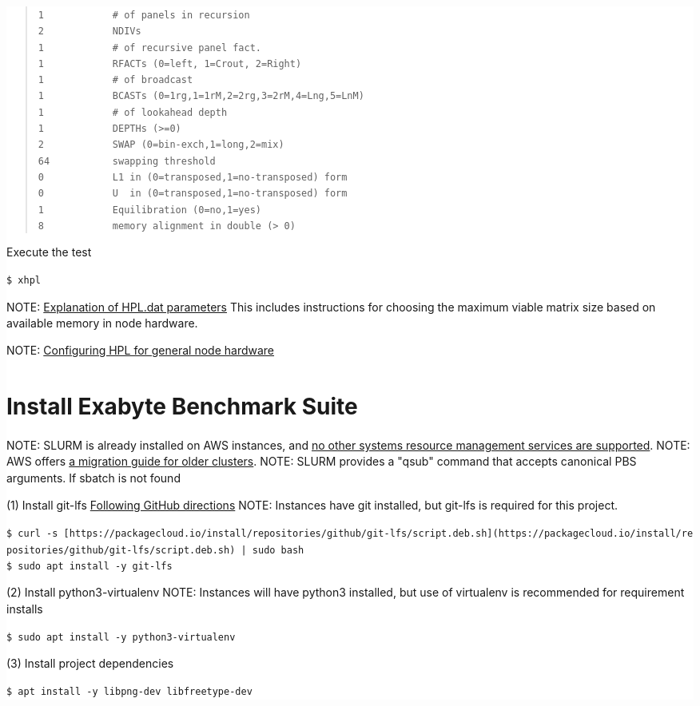 >     1            # of panels in recursion
>     2            NDIVs
>     1            # of recursive panel fact.
>     1            RFACTs (0=left, 1=Crout, 2=Right)
>     1            # of broadcast
>     1            BCASTs (0=1rg,1=1rM,2=2rg,3=2rM,4=Lng,5=LnM)
>     1            # of lookahead depth
>     1            DEPTHs (>=0)
>     2            SWAP (0=bin-exch,1=long,2=mix)
>     64           swapping threshold
>     0            L1 in (0=transposed,1=no-transposed) form
>     0            U  in (0=transposed,1=no-transposed) form
>     1            Equilibration (0=no,1=yes)
>     8            memory alignment in double (> 0)

Execute the test

    $ xhpl

  
NOTE: [Explanation of HPL.dat parameters](https://ulhpc-tutorials.readthedocs.io/en/latest/parallel/mpi/HPL/#hpl-main-parameters)
This includes instructions for choosing the maximum viable matrix size based on available memory in node hardware.

NOTE: [Configuring HPL for general node hardware](https://github.com/matthew-li/lbnl_hpl_doc#3-gathering-parameters)  

# Install Exabyte Benchmark Suite

NOTE: SLURM is already installed on AWS instances, and [no other systems resource management services are supported](https://aws.amazon.com/blogs/hpc/choosing-between-batch-or-parallelcluster-for-hpc/).
NOTE: AWS offers [a migration guide for older clusters](https://aws.amazon.com/blogs/hpc/easing-your-migration-from-sge-to-slurm-in-aws-parallelcluster-3/).
NOTE: SLURM provides a "qsub" command that accepts canonical PBS arguments.
If sbatch is not found

(1) Install git-lfs
[Following GitHub directions](https://github.com/git-lfs/git-lfs/blob/main/INSTALLING.md)
NOTE: Instances have git installed, but git-lfs is required for this project.

    $ curl -s [https://packagecloud.io/install/repositories/github/git-lfs/script.deb.sh](https://packagecloud.io/install/repositories/github/git-lfs/script.deb.sh) | sudo bash  
    $ sudo apt install -y git-lfs

(2) Install python3-virtualenv
NOTE: Instances will have python3 installed, but use of virtualenv is recommended for requirement installs

    $ sudo apt install -y python3-virtualenv

(3) Install project dependencies

    $ apt install -y libpng-dev libfreetype-dev  
